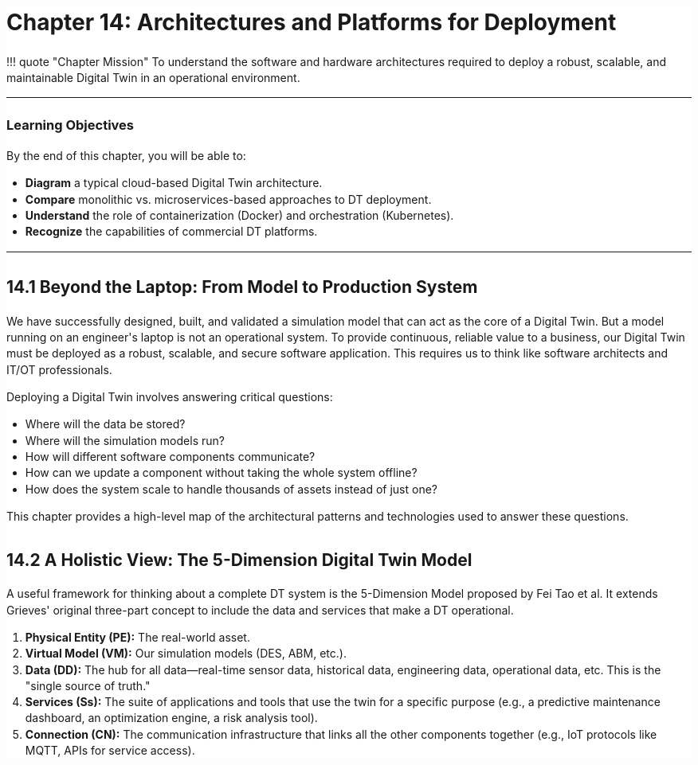# Chapter 14: Architectures and Platforms for Deployment

!!! quote "Chapter Mission"
    To understand the software and hardware architectures required to deploy a robust, scalable, and maintainable Digital Twin in an operational environment.

---

### Learning Objectives

By the end of this chapter, you will be able to:

*   **Diagram** a typical cloud-based Digital Twin architecture.
*   **Compare** monolithic vs. microservices-based approaches to DT deployment.
*   **Understand** the role of containerization (Docker) and orchestration (Kubernetes).
*   **Recognize** the capabilities of commercial DT platforms.

---

## 14.1 Beyond the Laptop: From Model to Production System

We have successfully designed, built, and validated a simulation model that can act as the core of a Digital Twin. But a model running on an engineer's laptop is not an operational system. To provide continuous, reliable value to a business, our Digital Twin must be deployed as a robust, scalable, and secure software application. This requires us to think like software architects and IT/OT professionals.

Deploying a Digital Twin involves answering critical questions:
*   Where will the data be stored?
*   Where will the simulation models run?
*   How will different software components communicate?
*   How can we update a component without taking the whole system offline?
*   How does the system scale to handle thousands of assets instead of just one?

This chapter provides a high-level map of the architectural patterns and technologies used to answer these questions.

## 14.2 A Holistic View: The 5-Dimension Digital Twin Model

A useful framework for thinking about a complete DT system is the 5-Dimension Model proposed by Fei Tao et al. It extends Grieves' original three-part concept to include the data and services that make a DT operational.

1.  **Physical Entity (PE):** The real-world asset.
2.  **Virtual Model (VM):** Our simulation models (DES, ABM, etc.).
3.  **Data (DD):** The hub for all data—real-time sensor data, historical data, engineering data, operational data, etc. This is the "single source of truth."
4.  **Services (Ss):** The suite of applications and tools that use the twin for a specific purpose (e.g., a predictive maintenance dashboard, an optimization engine, a risk analysis tool).
5.  **Connection (CN):** The communication infrastructure that links all the other components together (e.g., IoT protocols like MQTT, APIs for service access).
